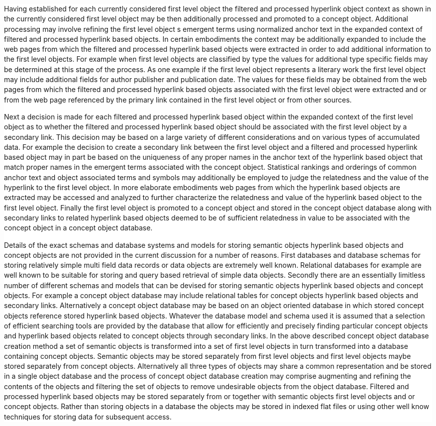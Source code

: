 Having established for each currently considered first level object the filtered and processed hyperlink object context as shown in the currently considered first level object may be then additionally processed and promoted to a concept object. Additional processing may involve refining the first level object s emergent terms using normalized anchor text in the expanded context of filtered and processed hyperlink based objects. In certain embodiments the context may be additionally expanded to include the web pages from which the filtered and processed hyperlink based objects were extracted in order to add additional information to the first level objects. For example when first level objects are classified by type the values for additional type specific fields may be determined at this stage of the process. As one example if the first level object represents a literary work the first level object may include additional fields for author publisher and publication date. The values for these fields may be obtained from the web pages from which the filtered and processed hyperlink based objects associated with the first level object were extracted and or from the web page referenced by the primary link contained in the first level object or from other sources.

Next a decision is made for each filtered and processed hyperlink based object within the expanded context of the first level object as to whether the filtered and processed hyperlink based object should be associated with the first level object by a secondary link. This decision may be based on a large variety of different considerations and on various types of accumulated data. For example the decision to create a secondary link between the first level object and a filtered and processed hyperlink based object may in part be based on the uniqueness of any proper names in the anchor text of the hyperlink based object that match proper names in the emergent terms associated with the concept object. Statistical rankings and orderings of common anchor text and object associated terms and symbols may additionally be employed to judge the relatedness and the value of the hyperlink to the first level object. In more elaborate embodiments web pages from which the hyperlink based objects are extracted may be accessed and analyzed to further characterize the relatedness and value of the hyperlink based object to the first level object. Finally the first level object is promoted to a concept object and stored in the concept object database along with secondary links to related hyperlink based objects deemed to be of sufficient relatedness in value to be associated with the concept object in a concept object database.

Details of the exact schemas and database systems and models for storing semantic objects hyperlink based objects and concept objects are not provided in the current discussion for a number of reasons. First databases and database schemas for storing relatively simple multi field data records or data objects are extremely well known. Relational databases for example are well known to be suitable for storing and query based retrieval of simple data objects. Secondly there are an essentially limitless number of different schemas and models that can be devised for storing semantic objects hyperlink based objects and concept objects. For example a concept object database may include relational tables for concept objects hyperlink based objects and secondary links. Alternatively a concept object database may be based on an object oriented database in which stored concept objects reference stored hyperlink based objects. Whatever the database model and schema used it is assumed that a selection of efficient searching tools are provided by the database that allow for efficiently and precisely finding particular concept objects and hyperlink based objects related to concept objects through secondary links. In the above described concept object database creation method a set of semantic objects is transformed into a set of first level objects in turn transformed into a database containing concept objects. Semantic objects may be stored separately from first level objects and first level objects maybe stored separately from concept objects. Alternatively all three types of objects may share a common representation and be stored in a single object database and the process of concept object database creation may comprise augmenting and refining the contents of the objects and filtering the set of objects to remove undesirable objects from the object database. Filtered and processed hyperlink based objects may be stored separately from or together with semantic objects first level objects and or concept objects. Rather than storing objects in a database the objects may be stored in indexed flat files or using other well know techniques for storing data for subsequent access.
